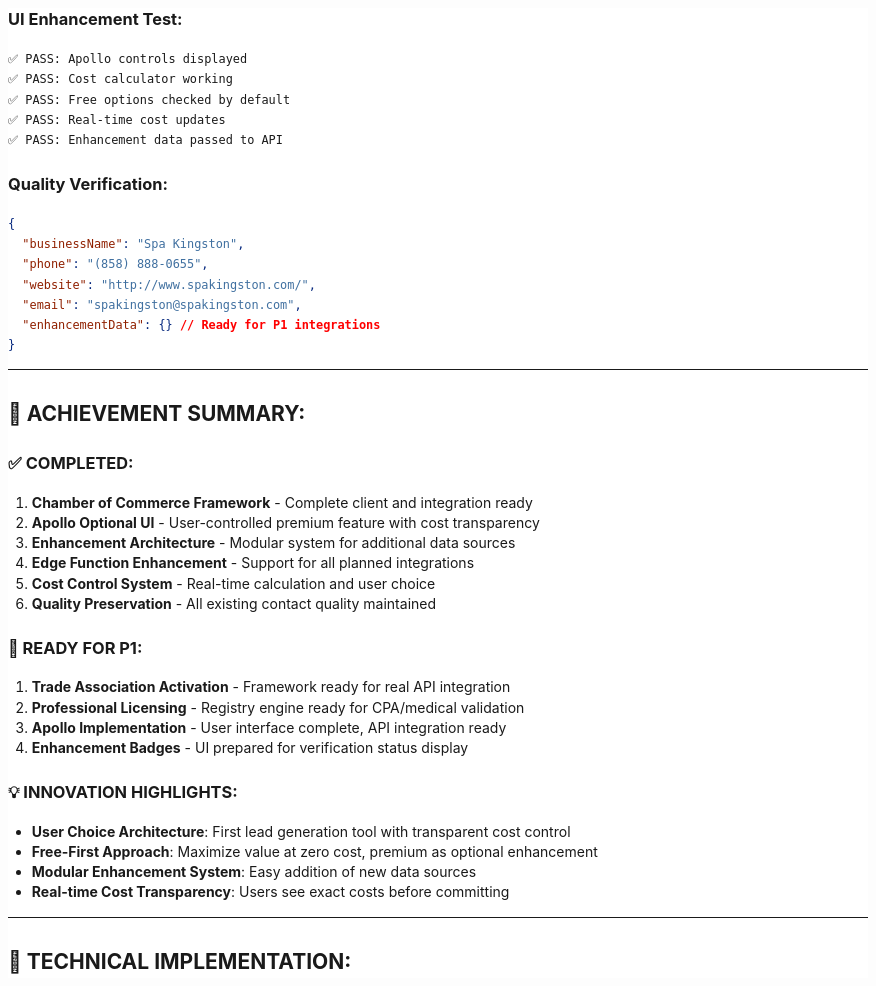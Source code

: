 ### **UI Enhancement Test:**

```bash
✅ PASS: Apollo controls displayed
✅ PASS: Cost calculator working
✅ PASS: Free options checked by default
✅ PASS: Real-time cost updates
✅ PASS: Enhancement data passed to API
```

### **Quality Verification:**

```json
{
  "businessName": "Spa Kingston",
  "phone": "(858) 888-0655",
  "website": "http://www.spakingston.com/",
  "email": "spakingston@spakingston.com",
  "enhancementData": {} // Ready for P1 integrations
}
```

---

## 🎉 **ACHIEVEMENT SUMMARY:**

### **✅ COMPLETED:**

1. **Chamber of Commerce Framework** - Complete client and integration ready
2. **Apollo Optional UI** - User-controlled premium feature with cost transparency
3. **Enhancement Architecture** - Modular system for additional data sources
4. **Edge Function Enhancement** - Support for all planned integrations
5. **Cost Control System** - Real-time calculation and user choice
6. **Quality Preservation** - All existing contact quality maintained

### **🚀 READY FOR P1:**

1. **Trade Association Activation** - Framework ready for real API integration
2. **Professional Licensing** - Registry engine ready for CPA/medical validation
3. **Apollo Implementation** - User interface complete, API integration ready
4. **Enhancement Badges** - UI prepared for verification status display

### **💡 INNOVATION HIGHLIGHTS:**

- **User Choice Architecture**: First lead generation tool with transparent cost control
- **Free-First Approach**: Maximize value at zero cost, premium as optional enhancement
- **Modular Enhancement System**: Easy addition of new data sources
- **Real-time Cost Transparency**: Users see exact costs before committing

---

## 🔧 **TECHNICAL IMPLEMENTATION:**
